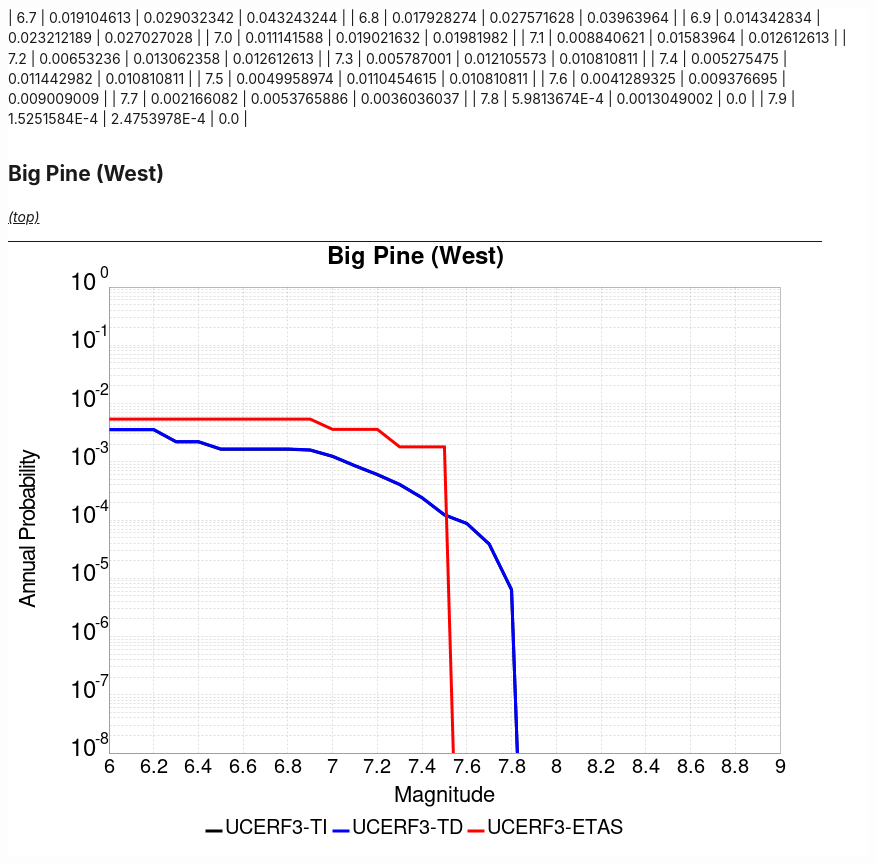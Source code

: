 | 6.7 | 0.019104613 | 0.029032342 | 0.043243244 |
| 6.8 | 0.017928274 | 0.027571628 | 0.03963964 |
| 6.9 | 0.014342834 | 0.023212189 | 0.027027028 |
| 7.0 | 0.011141588 | 0.019021632 | 0.01981982 |
| 7.1 | 0.008840621 | 0.01583964 | 0.012612613 |
| 7.2 | 0.00653236 | 0.013062358 | 0.012612613 |
| 7.3 | 0.005787001 | 0.012105573 | 0.010810811 |
| 7.4 | 0.005275475 | 0.011442982 | 0.010810811 |
| 7.5 | 0.0049958974 | 0.0110454615 | 0.010810811 |
| 7.6 | 0.0041289325 | 0.009376695 | 0.009009009 |
| 7.7 | 0.002166082 | 0.0053765886 | 0.0036036037 |
| 7.8 | 5.9813674E-4 | 0.0013049002 | 0.0 |
| 7.9 | 1.5251584E-4 | 2.4753978E-4 | 0.0 |

## Big Pine (West)
*[(top)](#table-of-contents)*

| ![MPD](Big_Pine_West.png) |
|-----|
